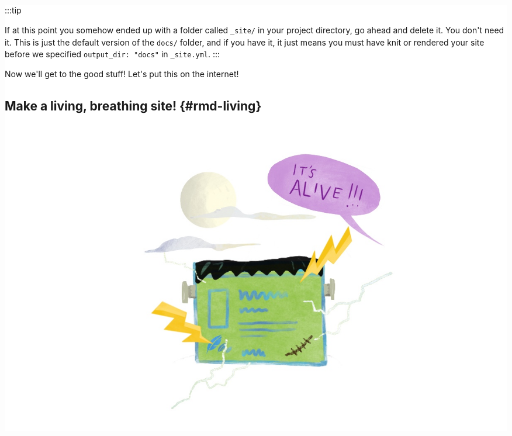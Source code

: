 :::tip

If at this point you somehow ended up with a folder called `_site/` in your project directory, go ahead and delete it. You don't need it. This is just the default version of the `docs/` folder, and if you have it, it just means you must have knit or rendered your site before we specified `output_dir: "docs"` in `_site.yml`.
:::



Now we'll get to the good stuff! Let's put this on the internet!



## Make a living, breathing site! {#rmd-living}

<img src="images/illos/rmd-live.jpg" width="65%" style="display: block; margin: auto;" />
